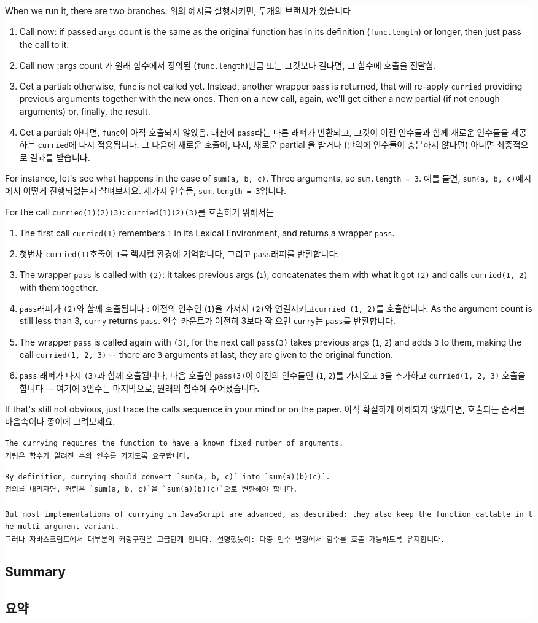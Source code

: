 When we run it, there are two branches:
위의 예시를 실행시키면, 두개의 브랜치가 있습니다

1. Call now: if passed `args` count is the same as the original function has in its definition (`func.length`) or longer, then just pass the call to it.
1. Call now :`args` count 가 원래 함수에서 정의된 (`func.length`)만큼 또는 그것보다 길다면, 그 함수에 호출을 전달함.

2. Get a partial: otherwise, `func` is not called yet. Instead, another wrapper `pass` is returned, that will re-apply `curried` providing previous arguments together with the new ones. Then on a new call, again, we'll get either a new partial (if not enough arguments) or, finally, the result.
2. Get a partial: 아니면, `func`이 아직 호출되지 않았음. 대신에 `pass`라는 다른 래퍼가 반환되고, 그것이 이전 인수들과 함께 새로운 인수들을 제공하는 `curried`에 다시 적용됩니다. 그 다음에 새로운 호출에, 다시, 새로운 partial 을 받거나 (만약에 인수들이 충분하지 않다면) 아니면 최종적으로 결과를 받습니다. 

For instance, let's see what happens in the case of `sum(a, b, c)`. Three arguments, so `sum.length = 3`.
예를 들면,  `sum(a, b, c)`예시에서 어떻게 진행되었는지 살펴보세요. 세가지 인수들, `sum.length = 3`입니다.

For the call `curried(1)(2)(3)`:
`curried(1)(2)(3)`를 호출하기 위해서는

1. The first call `curried(1)` remembers `1` in its Lexical Environment, and returns a wrapper `pass`.
1. 첫번채 `curried(1)`호출이 `1`를 렉시컬 환경에 기억합니다, 그리고 `pass`래퍼를 반환합니다.

2. The wrapper `pass` is called with `(2)`: it takes previous args (`1`), concatenates them with what it got `(2)` and calls `curried(1, 2)` with them together.
2. `pass`래퍼가 `(2)`와 함께 호출됩니다 : 이전의 인수인 (`1`)을 가져서 `(2)`와 연결시키고`curried (1, 2)`를 호출합니다.
    As the argument count is still less than 3, `curry` returns `pass`.
    인수 카운트가 여전히 3보다 작 으면 `curry`는 `pass`를 반환합니다.
3. The wrapper `pass` is called again with `(3)`,  for the next call `pass(3)` takes previous args (`1`, `2`) and adds `3` to them, making the call `curried(1, 2, 3)` -- there are `3` arguments at last, they are given to the original function.
3. `pass` 래퍼가 다시 `(3)`과 함께 호출됩니다, 다음 호출인 `pass(3)`이 이전의 인수들인 (`1`, `2`)를 가져오고 `3`을 추가하고 `curried(1, 2, 3)` 호출을 합니다 -- 여기에 `3`인수는 마지막으로, 원래의 함수에 주어졌습니다.

If that's still not obvious, just trace the calls sequence in your mind or on the paper.
아직 확실하게 이해되지 않았다면, 호출되는 순서를 마음속이나 종이에 그려보세요.

```smart header="Fixed-length functions only 오직 고정된 길이의 함수들만 사용가능합니다"
The currying requires the function to have a known fixed number of arguments.
커링은 함수가 알려진 수의 인수를 가지도록 요구합니다.
```

```smart header="A little more than currying 커링보다는 조금 더"
By definition, currying should convert `sum(a, b, c)` into `sum(a)(b)(c)`.
정의를 내리자면, 커링은 `sum(a, b, c)`을 `sum(a)(b)(c)`으로 변환해야 합니다.

But most implementations of currying in JavaScript are advanced, as described: they also keep the function callable in the multi-argument variant.
그러나 자바스크립트에서 대부분의 커링구현은 고급단계 입니다. 설명했듯이: 다중-인수 변형에서 함수를 호출 가능하도록 유지합니다.
```

## Summary
## 요약
